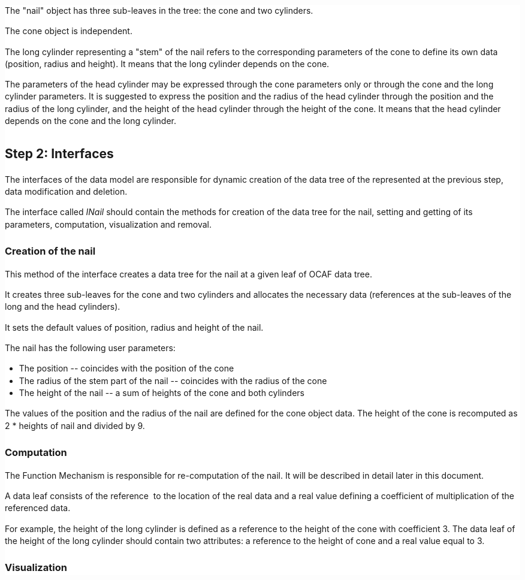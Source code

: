   The "nail" object has three sub-leaves in the tree:  the cone and two cylinders.   
  
  The cone object is independent.  
  
  The long cylinder representing a "stem" of the nail  refers to the corresponding parameters 
  of the cone to define its own data  (position, radius and height). It means that the long cylinder depends on the  cone.  
  
  The parameters of the head cylinder may be expressed  through the cone parameters 
  only or through the cone and the long cylinder  parameters. 
  It is suggested to express the position and the radius of the head cylinder 
  through the position and the radius of the long cylinder, and the height 
  of the head cylinder through the height of the cone. 
  It means that the head cylinder depends on the cone and the long cylinder.  

## Step 2: Interfaces

  The interfaces of the data model are responsible for dynamic creation 
  of the data tree of the represented at the previous step, data  modification and deletion.  
  
  The interface called *INail*  should contain the methods for creation 
  of the data tree for the nail, setting  and getting of its parameters, computation, visualization and removal.  

### Creation of the nail

  This method of the interface creates a data tree for the nail  at a given leaf of OCAF data tree.  
  
  It creates three sub-leaves for the cone and two cylinders  and allocates the necessary data (references at the 
sub-leaves of the long and the  head cylinders).  
  
  It sets the default values of position, radius and height of  the nail.  
  
  The nail has the following user parameters:  
  * The position -- coincides with the position of the cone  
  * The radius of the stem part of the nail -- coincides with the radius  of the cone  
  * The height of the nail -- a sum of heights of the cone and both  cylinders  
  
  The values of the position and the radius of the  nail are defined for the cone object data. 
  The height of the cone is recomputed  as 2 * heights of nail and divided by 9.  

### Computation

  The Function Mechanism is responsible for re-computation of  the nail. 
  It will be described in detail later in this document.  
  
  A data leaf consists of the reference  to the location of the  real data 
  and a real value defining a coefficient of multiplication of the  referenced data.  
  
  For example, the height of the long cylinder is defined as a  reference to the height of the cone 
  with coefficient 3. The data  leaf of the height of the long cylinder 
  should contain two attributes: a  reference to the height of cone and a real value equal to 3.  

### Visualization
